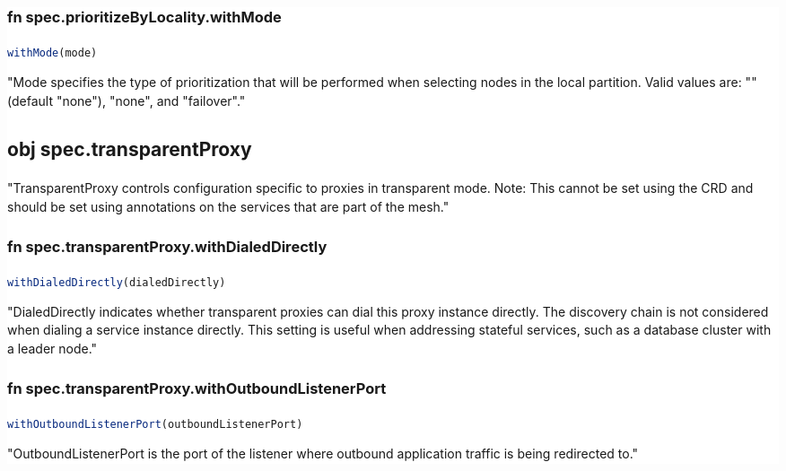 ### fn spec.prioritizeByLocality.withMode

```ts
withMode(mode)
```

"Mode specifies the type of prioritization that will be performed when selecting nodes in the local partition. Valid values are: \"\" (default \"none\"), \"none\", and \"failover\"."

## obj spec.transparentProxy

"TransparentProxy controls configuration specific to proxies in transparent mode. Note: This cannot be set using the CRD and should be set using annotations on the services that are part of the mesh."

### fn spec.transparentProxy.withDialedDirectly

```ts
withDialedDirectly(dialedDirectly)
```

"DialedDirectly indicates whether transparent proxies can dial this proxy instance directly. The discovery chain is not considered when dialing a service instance directly. This setting is useful when addressing stateful services, such as a database cluster with a leader node."

### fn spec.transparentProxy.withOutboundListenerPort

```ts
withOutboundListenerPort(outboundListenerPort)
```

"OutboundListenerPort is the port of the listener where outbound application traffic is being redirected to."